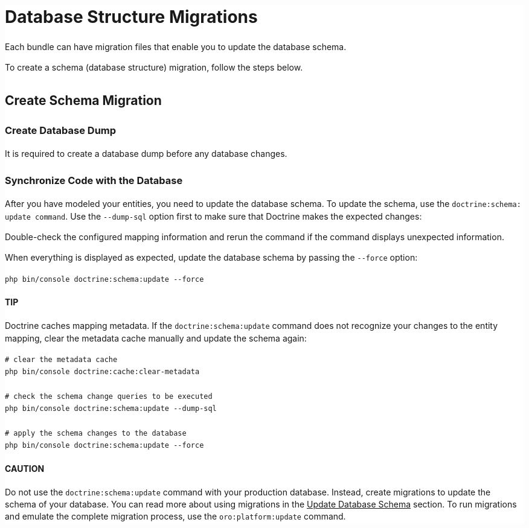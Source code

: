 <a id="book-entities-database-schema-update"></a>

<a id="backend-entities-migrations"></a>

# Database Structure Migrations

Each bundle can have migration files that enable you to update the database schema.

To create a schema (database structure) migration, follow the steps below.

## Create Schema Migration

### Create Database Dump

It is required to create a database dump before any database changes.

### Synchronize Code with the Database

After you have modeled your entities, you need to update the database schema. To update the schema, use the `doctrine:schema:update command`. Use the `--dump-sql` option first to make sure that Doctrine makes the expected changes:




Double-check the configured mapping information and rerun the command if the command displays unexpected information.

When everything is displayed as expected, update the database schema by passing the `--force` option:

```none
php bin/console doctrine:schema:update --force
```

#### TIP
Doctrine caches mapping metadata. If the `doctrine:schema:update` command does not recognize your changes to the entity mapping, clear the metadata cache manually and update the schema again:

```none
# clear the metadata cache
php bin/console doctrine:cache:clear-metadata

# check the schema change queries to be executed
php bin/console doctrine:schema:update --dump-sql

# apply the schema changes to the database
php bin/console doctrine:schema:update --force
```

#### CAUTION
Do not use the `doctrine:schema:update` command with your production database. Instead,
create migrations to update the schema of your database. You can read more about using
migrations in the [Update Database Schema](#book-entities-database-schema-update) section. To run migrations
and emulate the complete migration process, use the `oro:platform:update` command.
